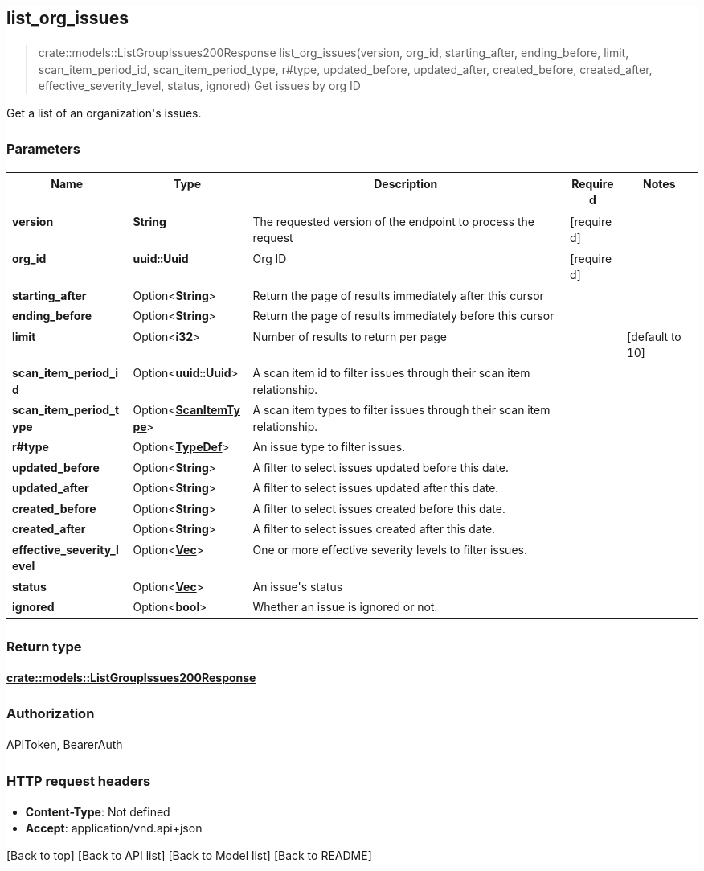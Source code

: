 
## list_org_issues

> crate::models::ListGroupIssues200Response list_org_issues(version, org_id, starting_after, ending_before, limit, scan_item_period_id, scan_item_period_type, r#type, updated_before, updated_after, created_before, created_after, effective_severity_level, status, ignored)
Get issues by org ID

Get a list of an organization's issues.

### Parameters


Name | Type | Description  | Required | Notes
------------- | ------------- | ------------- | ------------- | -------------
**version** | **String** | The requested version of the endpoint to process the request | [required] |
**org_id** | **uuid::Uuid** | Org ID | [required] |
**starting_after** | Option<**String**> | Return the page of results immediately after this cursor |  |
**ending_before** | Option<**String**> | Return the page of results immediately before this cursor |  |
**limit** | Option<**i32**> | Number of results to return per page |  |[default to 10]
**scan_item_period_id** | Option<**uuid::Uuid**> | A scan item id to filter issues through their scan item relationship. |  |
**scan_item_period_type** | Option<[**ScanItemType**](.md)> | A scan item types to filter issues through their scan item relationship. |  |
**r#type** | Option<[**TypeDef**](.md)> | An issue type to filter issues. |  |
**updated_before** | Option<**String**> | A filter to select issues updated before this date. |  |
**updated_after** | Option<**String**> | A filter to select issues updated after this date. |  |
**created_before** | Option<**String**> | A filter to select issues created before this date. |  |
**created_after** | Option<**String**> | A filter to select issues created after this date. |  |
**effective_severity_level** | Option<[**Vec<String>**](String.md)> | One or more effective severity levels to filter issues. |  |
**status** | Option<[**Vec<String>**](String.md)> | An issue's status |  |
**ignored** | Option<**bool**> | Whether an issue is ignored or not. |  |

### Return type

[**crate::models::ListGroupIssues200Response**](listGroupIssues_200_response.md)

### Authorization

[APIToken](../README.md#APIToken), [BearerAuth](../README.md#BearerAuth)

### HTTP request headers

- **Content-Type**: Not defined
- **Accept**: application/vnd.api+json

[[Back to top]](#) [[Back to API list]](../README.md#documentation-for-api-endpoints) [[Back to Model list]](../README.md#documentation-for-models) [[Back to README]](../README.md)

